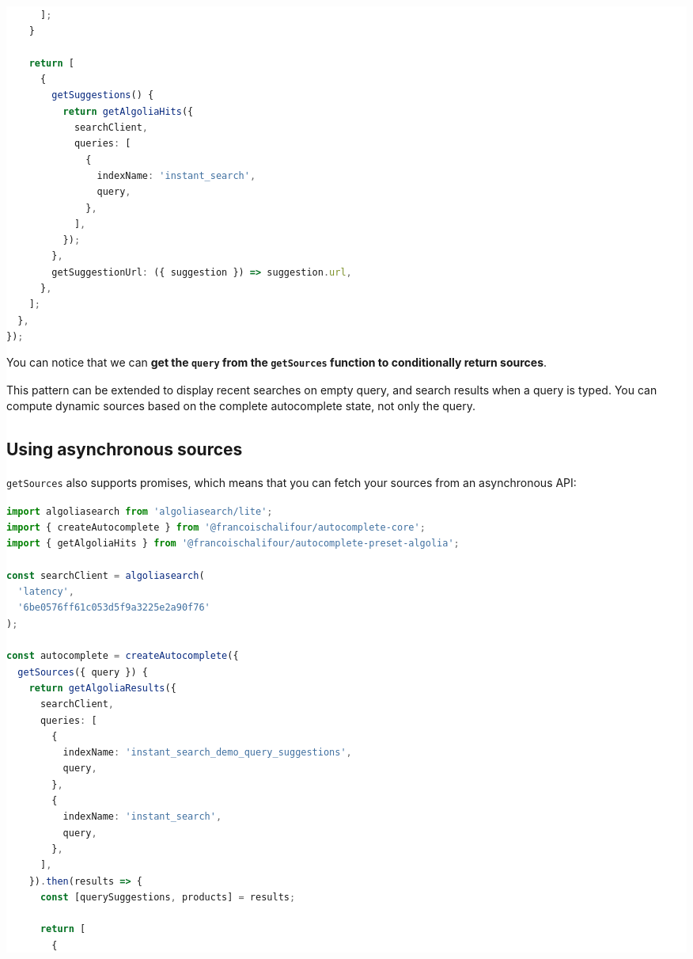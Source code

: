 ```ts {11-24}
      ];
    }

    return [
      {
        getSuggestions() {
          return getAlgoliaHits({
            searchClient,
            queries: [
              {
                indexName: 'instant_search',
                query,
              },
            ],
          });
        },
        getSuggestionUrl: ({ suggestion }) => suggestion.url,
      },
    ];
  },
});
```

You can notice that we can **get the `query` from the `getSources` function to conditionally return sources**.

This pattern can be extended to display recent searches on empty query, and search results when a query is typed. You can compute dynamic sources based on the complete autocomplete state, not only the query.

## Using asynchronous sources

`getSources` also supports promises, which means that you can fetch your sources from an asynchronous API:

```ts {12-41}
import algoliasearch from 'algoliasearch/lite';
import { createAutocomplete } from '@francoischalifour/autocomplete-core';
import { getAlgoliaHits } from '@francoischalifour/autocomplete-preset-algolia';

const searchClient = algoliasearch(
  'latency',
  '6be0576ff61c053d5f9a3225e2a90f76'
);

const autocomplete = createAutocomplete({
  getSources({ query }) {
    return getAlgoliaResults({
      searchClient,
      queries: [
        {
          indexName: 'instant_search_demo_query_suggestions',
          query,
        },
        {
          indexName: 'instant_search',
          query,
        },
      ],
    }).then(results => {
      const [querySuggestions, products] = results;

      return [
        {
```
